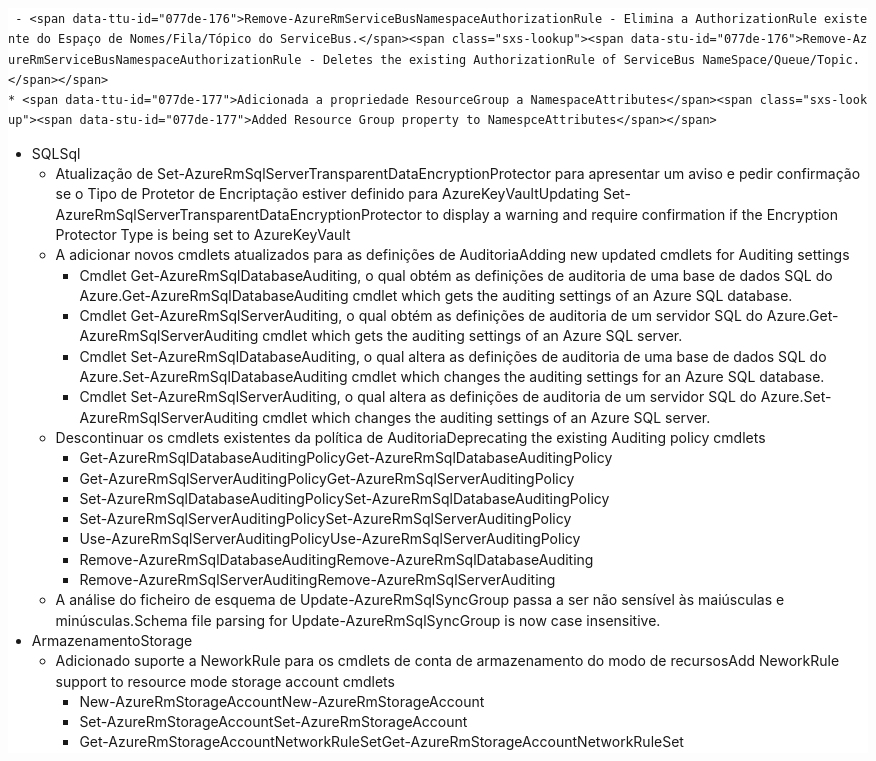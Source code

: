      - <span data-ttu-id="077de-176">Remove-AzureRmServiceBusNamespaceAuthorizationRule - Elimina a AuthorizationRule existente do Espaço de Nomes/Fila/Tópico do ServiceBus.</span><span class="sxs-lookup"><span data-stu-id="077de-176">Remove-AzureRmServiceBusNamespaceAuthorizationRule - Deletes the existing AuthorizationRule of ServiceBus NameSpace/Queue/Topic.</span></span>
    * <span data-ttu-id="077de-177">Adicionada a propriedade ResourceGroup a NamespaceAttributes</span><span class="sxs-lookup"><span data-stu-id="077de-177">Added Resource Group property to NamespceAttributes</span></span>
* <span data-ttu-id="077de-178">SQL</span><span class="sxs-lookup"><span data-stu-id="077de-178">Sql</span></span>
    * <span data-ttu-id="077de-179">Atualização de Set-AzureRmSqlServerTransparentDataEncryptionProtector para apresentar um aviso e pedir confirmação se o Tipo de Protetor de Encriptação estiver definido para AzureKeyVault</span><span class="sxs-lookup"><span data-stu-id="077de-179">Updating Set-AzureRmSqlServerTransparentDataEncryptionProtector to display a warning and require confirmation if the Encryption Protector Type is being set to AzureKeyVault</span></span>
    * <span data-ttu-id="077de-180">A adicionar novos cmdlets atualizados para as definições de Auditoria</span><span class="sxs-lookup"><span data-stu-id="077de-180">Adding new updated cmdlets for Auditing settings</span></span>
      - <span data-ttu-id="077de-181">Cmdlet Get-AzureRmSqlDatabaseAuditing, o qual obtém as definições de auditoria de uma base de dados SQL do Azure.</span><span class="sxs-lookup"><span data-stu-id="077de-181">Get-AzureRmSqlDatabaseAuditing cmdlet which gets the auditing settings of an Azure SQL database.</span></span>
      - <span data-ttu-id="077de-182">Cmdlet Get-AzureRmSqlServerAuditing, o qual obtém as definições de auditoria de um servidor SQL do Azure.</span><span class="sxs-lookup"><span data-stu-id="077de-182">Get-AzureRmSqlServerAuditing cmdlet which gets the auditing settings of an Azure SQL server.</span></span>
      - <span data-ttu-id="077de-183">Cmdlet Set-AzureRmSqlDatabaseAuditing, o qual altera as definições de auditoria de uma base de dados SQL do Azure.</span><span class="sxs-lookup"><span data-stu-id="077de-183">Set-AzureRmSqlDatabaseAuditing cmdlet which changes the auditing settings for an Azure SQL database.</span></span>
      - <span data-ttu-id="077de-184">Cmdlet Set-AzureRmSqlServerAuditing, o qual altera as definições de auditoria de um servidor SQL do Azure.</span><span class="sxs-lookup"><span data-stu-id="077de-184">Set-AzureRmSqlServerAuditing cmdlet which changes the auditing settings of an Azure SQL server.</span></span>
    * <span data-ttu-id="077de-185">Descontinuar os cmdlets existentes da política de Auditoria</span><span class="sxs-lookup"><span data-stu-id="077de-185">Deprecating the existing Auditing policy cmdlets</span></span>
      - <span data-ttu-id="077de-186">Get-AzureRmSqlDatabaseAuditingPolicy</span><span class="sxs-lookup"><span data-stu-id="077de-186">Get-AzureRmSqlDatabaseAuditingPolicy</span></span>
      - <span data-ttu-id="077de-187">Get-AzureRmSqlServerAuditingPolicy</span><span class="sxs-lookup"><span data-stu-id="077de-187">Get-AzureRmSqlServerAuditingPolicy</span></span>
      - <span data-ttu-id="077de-188">Set-AzureRmSqlDatabaseAuditingPolicy</span><span class="sxs-lookup"><span data-stu-id="077de-188">Set-AzureRmSqlDatabaseAuditingPolicy</span></span>
      - <span data-ttu-id="077de-189">Set-AzureRmSqlServerAuditingPolicy</span><span class="sxs-lookup"><span data-stu-id="077de-189">Set-AzureRmSqlServerAuditingPolicy</span></span>
      - <span data-ttu-id="077de-190">Use-AzureRmSqlServerAuditingPolicy</span><span class="sxs-lookup"><span data-stu-id="077de-190">Use-AzureRmSqlServerAuditingPolicy</span></span>
      - <span data-ttu-id="077de-191">Remove-AzureRmSqlDatabaseAuditing</span><span class="sxs-lookup"><span data-stu-id="077de-191">Remove-AzureRmSqlDatabaseAuditing</span></span>
      - <span data-ttu-id="077de-192">Remove-AzureRmSqlServerAuditing</span><span class="sxs-lookup"><span data-stu-id="077de-192">Remove-AzureRmSqlServerAuditing</span></span>
    * <span data-ttu-id="077de-193">A análise do ficheiro de esquema de Update-AzureRmSqlSyncGroup passa a ser não sensível às maiúsculas e minúsculas.</span><span class="sxs-lookup"><span data-stu-id="077de-193">Schema file parsing for Update-AzureRmSqlSyncGroup is now case insensitive.</span></span>
* <span data-ttu-id="077de-194">Armazenamento</span><span class="sxs-lookup"><span data-stu-id="077de-194">Storage</span></span>
    * <span data-ttu-id="077de-195">Adicionado suporte a NeworkRule para os cmdlets de conta de armazenamento do modo de recursos</span><span class="sxs-lookup"><span data-stu-id="077de-195">Add NeworkRule support to resource mode storage account cmdlets</span></span>
      - <span data-ttu-id="077de-196">New-AzureRmStorageAccount</span><span class="sxs-lookup"><span data-stu-id="077de-196">New-AzureRmStorageAccount</span></span>
      - <span data-ttu-id="077de-197">Set-AzureRmStorageAccount</span><span class="sxs-lookup"><span data-stu-id="077de-197">Set-AzureRmStorageAccount</span></span>
      - <span data-ttu-id="077de-198">Get-AzureRmStorageAccountNetworkRuleSet</span><span class="sxs-lookup"><span data-stu-id="077de-198">Get-AzureRmStorageAccountNetworkRuleSet</span></span>